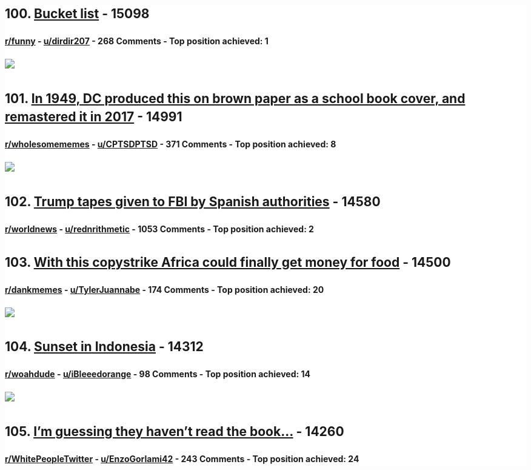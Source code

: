 ## 100. [Bucket list](http://reddit.com/r/funny/comments/8mz3k7/bucket_list/) - 15098
#### [r/funny](http://reddit.com/r/funny) - [u/dirdir207](http://reddit.com/u/dirdir207) - 268 Comments - Top position achieved: 1

<a href="https://i.imgur.com/3e97Djl.jpg"><img src="https://b.thumbs.redditmedia.com/FXBKMEbO1ZVeixlaXHMeDVAKPYoMJDxLn6wg7kavHpM.jpg"></img></a>

## 101. [In 1949, DC produced this on brown paper as a school book cover, and remastered it in 2017](http://reddit.com/r/wholesomememes/comments/8n01an/in_1949_dc_produced_this_on_brown_paper_as_a/) - 14991
#### [r/wholesomememes](http://reddit.com/r/wholesomememes) - [u/CPTSDPTSD](http://reddit.com/u/CPTSDPTSD) - 371 Comments - Top position achieved: 8

<a href="https://i.redd.it/bb53qwe2dt011.jpg"><img src="https://b.thumbs.redditmedia.com/0gZm9mHsQblkA9bN9ZqITiKZ_sNHXPnrmBsQ0qEDTlg.jpg"></img></a>

## 102. [Trump tapes given to FBI by Spanish authorities](http://reddit.com/r/worldnews/comments/8n4d2o/trump_tapes_given_to_fbi_by_spanish_authorities/) - 14580
#### [r/worldnews](http://reddit.com/r/worldnews) - [u/rednrithmetic](http://reddit.com/u/rednrithmetic) - 1053 Comments - Top position achieved: 2

## 103. [With this copystrike Africa could finally get money for food](http://reddit.com/r/dankmemes/comments/8n0cf6/with_this_copystrike_africa_could_finally_get/) - 14500
#### [r/dankmemes](http://reddit.com/r/dankmemes) - [u/TylerJuannabe](http://reddit.com/u/TylerJuannabe) - 174 Comments - Top position achieved: 20

<a href="https://i.redd.it/pbnb05aokt011.png"><img src="https://b.thumbs.redditmedia.com/h4_czUzwKh2Kqis-vt4VFWLks90SCtiOtDYLwro8WXc.jpg"></img></a>

## 104. [Sunset in Indonesia](http://reddit.com/r/woahdude/comments/8mvcz6/sunset_in_indonesia/) - 14312
#### [r/woahdude](http://reddit.com/r/woahdude) - [u/iBleeedorange](http://reddit.com/u/iBleeedorange) - 98 Comments - Top position achieved: 14

<a href="https://i.imgur.com/8GrME1q.jpg"><img src="https://b.thumbs.redditmedia.com/3fX--R1kOZxr13m3x2BSQCXV-RY6WvkjDkOCPsGkgsA.jpg"></img></a>

## 105. [I’m guessing they haven’t read the book...](http://reddit.com/r/WhitePeopleTwitter/comments/8mupsf/im_guessing_they_havent_read_the_book/) - 14260
#### [r/WhitePeopleTwitter](http://reddit.com/r/WhitePeopleTwitter) - [u/EnzoGorlami42](http://reddit.com/u/EnzoGorlami42) - 243 Comments - Top position achieved: 24
